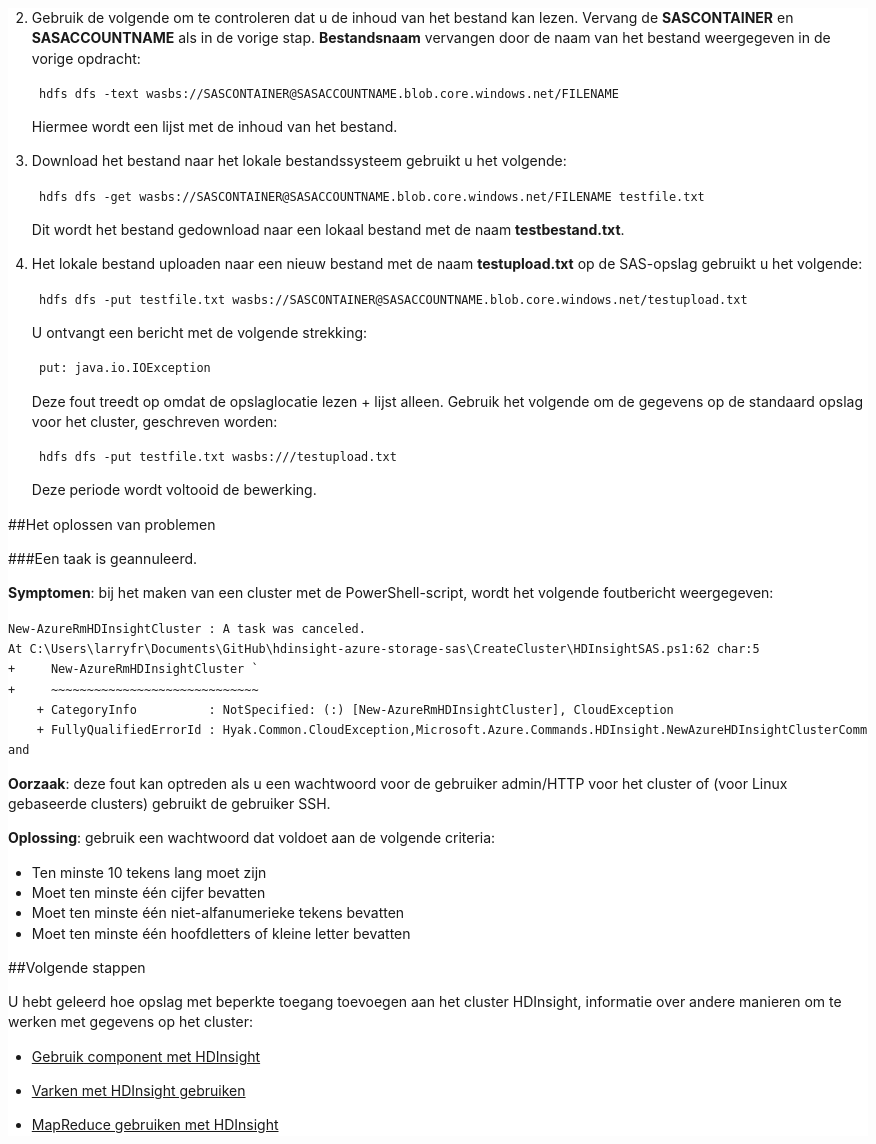 2. Gebruik de volgende om te controleren dat u de inhoud van het bestand kan lezen. Vervang de __SASCONTAINER__ en __SASACCOUNTNAME__ als in de vorige stap. __Bestandsnaam__ vervangen door de naam van het bestand weergegeven in de vorige opdracht:

        hdfs dfs -text wasbs://SASCONTAINER@SASACCOUNTNAME.blob.core.windows.net/FILENAME
        
    Hiermee wordt een lijst met de inhoud van het bestand.
    
3. Download het bestand naar het lokale bestandssysteem gebruikt u het volgende:

        hdfs dfs -get wasbs://SASCONTAINER@SASACCOUNTNAME.blob.core.windows.net/FILENAME testfile.txt
    
    Dit wordt het bestand gedownload naar een lokaal bestand met de naam __testbestand.txt__.

4. Het lokale bestand uploaden naar een nieuw bestand met de naam __testupload.txt__ op de SAS-opslag gebruikt u het volgende:

        hdfs dfs -put testfile.txt wasbs://SASCONTAINER@SASACCOUNTNAME.blob.core.windows.net/testupload.txt
    
    U ontvangt een bericht met de volgende strekking:
    
        put: java.io.IOException
        
    Deze fout treedt op omdat de opslaglocatie lezen + lijst alleen. Gebruik het volgende om de gegevens op de standaard opslag voor het cluster, geschreven worden:
    
        hdfs dfs -put testfile.txt wasbs:///testupload.txt
        
    Deze periode wordt voltooid de bewerking.
    
##<a name="troubleshooting"></a>Het oplossen van problemen

###<a name="a-task-was-canceled"></a>Een taak is geannuleerd.

__Symptomen__: bij het maken van een cluster met de PowerShell-script, wordt het volgende foutbericht weergegeven:

    New-AzureRmHDInsightCluster : A task was canceled.
    At C:\Users\larryfr\Documents\GitHub\hdinsight-azure-storage-sas\CreateCluster\HDInsightSAS.ps1:62 char:5
    +     New-AzureRmHDInsightCluster `
    +     ~~~~~~~~~~~~~~~~~~~~~~~~~~~~~
        + CategoryInfo          : NotSpecified: (:) [New-AzureRmHDInsightCluster], CloudException
        + FullyQualifiedErrorId : Hyak.Common.CloudException,Microsoft.Azure.Commands.HDInsight.NewAzureHDInsightClusterCommand

__Oorzaak__: deze fout kan optreden als u een wachtwoord voor de gebruiker admin/HTTP voor het cluster of (voor Linux gebaseerde clusters) gebruikt de gebruiker SSH.

__Oplossing__: gebruik een wachtwoord dat voldoet aan de volgende criteria:

- Ten minste 10 tekens lang moet zijn
- Moet ten minste één cijfer bevatten
- Moet ten minste één niet-alfanumerieke tekens bevatten
- Moet ten minste één hoofdletters of kleine letter bevatten

##<a name="next-steps"></a>Volgende stappen

U hebt geleerd hoe opslag met beperkte toegang toevoegen aan het cluster HDInsight, informatie over andere manieren om te werken met gegevens op het cluster:

* [Gebruik component met HDInsight](hdinsight-use-hive.md)

* [Varken met HDInsight gebruiken](hdinsight-use-pig.md)

* [MapReduce gebruiken met HDInsight](hdinsight-use-mapreduce.md)

[powershell]: ../powershell-install-configure.md
